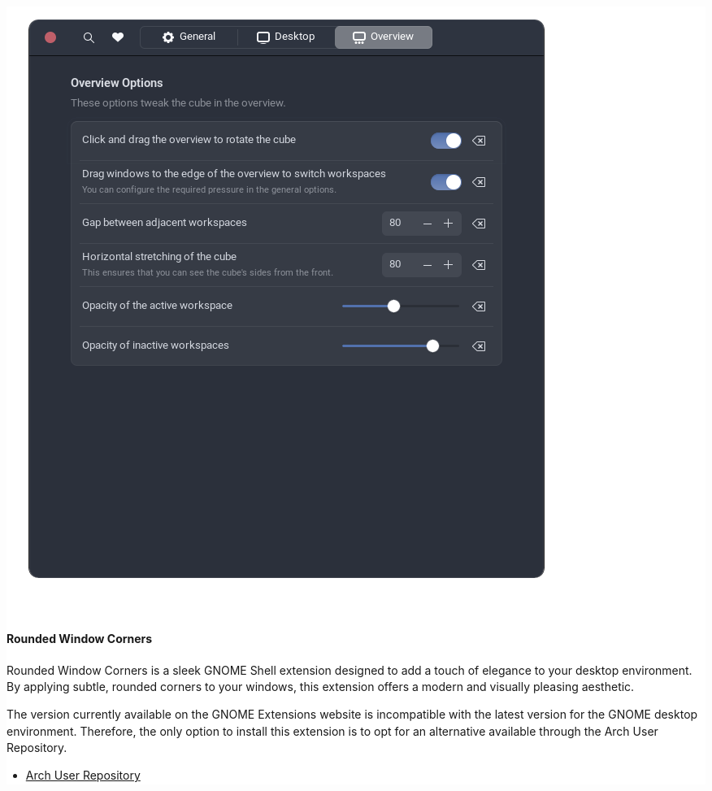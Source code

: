 ![Alt text](./images/2024-05-17-00-31-53.png)

#### Rounded Window Corners

Rounded Window Corners is a sleek GNOME Shell extension designed to add a touch of elegance to your desktop environment. By applying subtle, rounded corners to your windows, this extension offers a modern and visually pleasing aesthetic.

The version currently available on the GNOME Extensions website is incompatible with the latest version for the GNOME desktop environment. Therefore, the only option to install this extension is to opt for an alternative available through the Arch User Repository.

- [Arch User Repository](https://aur.archlinux.org/packages/gnome-shell-extension-rounded-window-corners-reborn)
